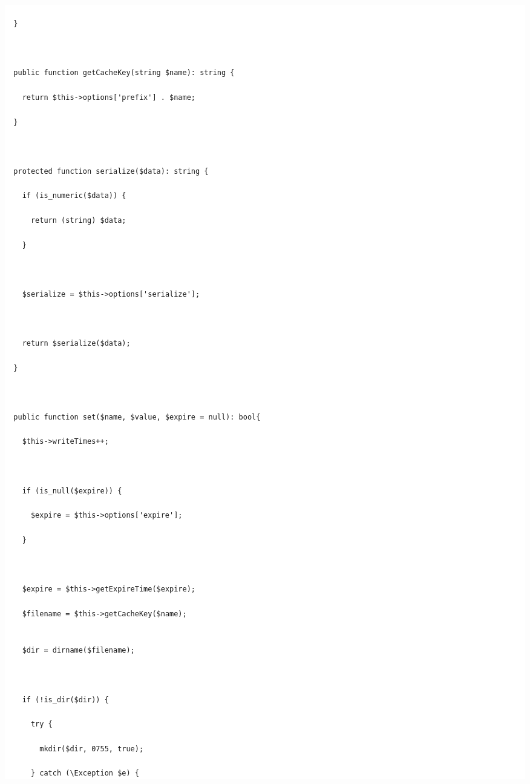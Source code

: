 ```

  }

 

  public function getCacheKey(string $name): string {

    return $this->options['prefix'] . $name;

  }

 

  protected function serialize($data): string {

    if (is_numeric($data)) {

      return (string) $data;

    }

 

    $serialize = $this->options['serialize'];

 

    return $serialize($data);

  }

 

  public function set($name, $value, $expire = null): bool{

    $this->writeTimes++;

 

    if (is_null($expire)) {

      $expire = $this->options['expire'];

    }

 

    $expire = $this->getExpireTime($expire);

    $filename = $this->getCacheKey($name);
 

    $dir = dirname($filename);

 

    if (!is_dir($dir)) {

      try {

        mkdir($dir, 0755, true);

      } catch (\Exception $e) {
```